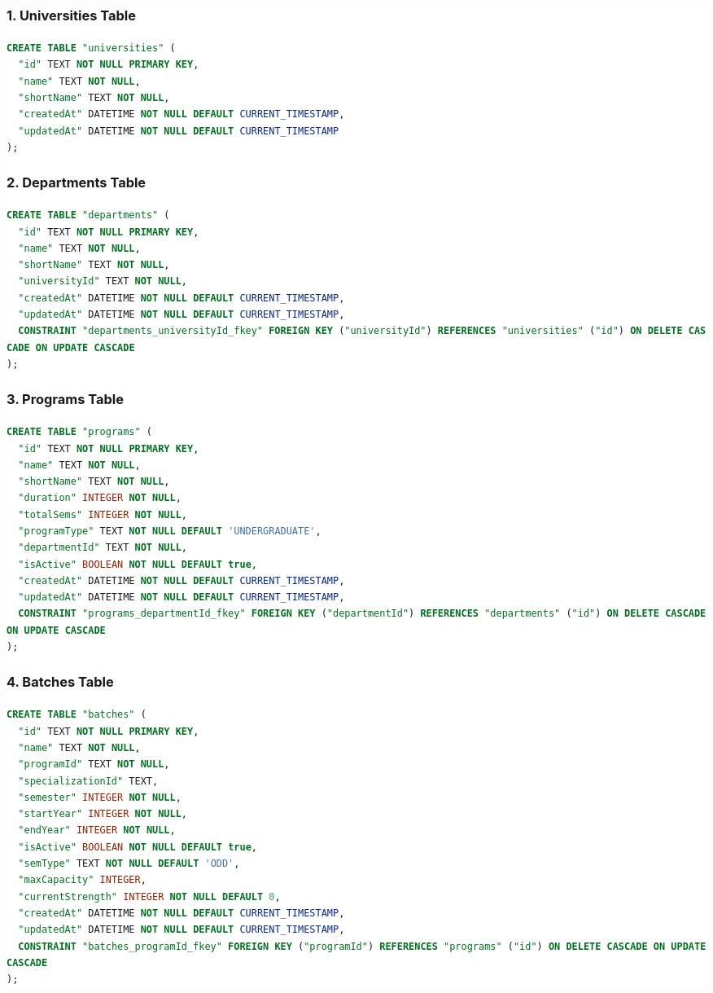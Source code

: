 ### 1. Universities Table
```sql
CREATE TABLE "universities" (
  "id" TEXT NOT NULL PRIMARY KEY,
  "name" TEXT NOT NULL,
  "shortName" TEXT NOT NULL,
  "createdAt" DATETIME NOT NULL DEFAULT CURRENT_TIMESTAMP,
  "updatedAt" DATETIME NOT NULL DEFAULT CURRENT_TIMESTAMP
);
```

### 2. Departments Table
```sql
CREATE TABLE "departments" (
  "id" TEXT NOT NULL PRIMARY KEY,
  "name" TEXT NOT NULL,
  "shortName" TEXT NOT NULL,
  "universityId" TEXT NOT NULL,
  "createdAt" DATETIME NOT NULL DEFAULT CURRENT_TIMESTAMP,
  "updatedAt" DATETIME NOT NULL DEFAULT CURRENT_TIMESTAMP,
  CONSTRAINT "departments_universityId_fkey" FOREIGN KEY ("universityId") REFERENCES "universities" ("id") ON DELETE CASCADE ON UPDATE CASCADE
);
```

### 3. Programs Table
```sql
CREATE TABLE "programs" (
  "id" TEXT NOT NULL PRIMARY KEY,
  "name" TEXT NOT NULL,
  "shortName" TEXT NOT NULL,
  "duration" INTEGER NOT NULL,
  "totalSems" INTEGER NOT NULL,
  "programType" TEXT NOT NULL DEFAULT 'UNDERGRADUATE',
  "departmentId" TEXT NOT NULL,
  "isActive" BOOLEAN NOT NULL DEFAULT true,
  "createdAt" DATETIME NOT NULL DEFAULT CURRENT_TIMESTAMP,
  "updatedAt" DATETIME NOT NULL DEFAULT CURRENT_TIMESTAMP,
  CONSTRAINT "programs_departmentId_fkey" FOREIGN KEY ("departmentId") REFERENCES "departments" ("id") ON DELETE CASCADE ON UPDATE CASCADE
);
```

### 4. Batches Table
```sql
CREATE TABLE "batches" (
  "id" TEXT NOT NULL PRIMARY KEY,
  "name" TEXT NOT NULL,
  "programId" TEXT NOT NULL,
  "specializationId" TEXT,
  "semester" INTEGER NOT NULL,
  "startYear" INTEGER NOT NULL,
  "endYear" INTEGER NOT NULL,
  "isActive" BOOLEAN NOT NULL DEFAULT true,
  "semType" TEXT NOT NULL DEFAULT 'ODD',
  "maxCapacity" INTEGER,
  "currentStrength" INTEGER NOT NULL DEFAULT 0,
  "createdAt" DATETIME NOT NULL DEFAULT CURRENT_TIMESTAMP,
  "updatedAt" DATETIME NOT NULL DEFAULT CURRENT_TIMESTAMP,
  CONSTRAINT "batches_programId_fkey" FOREIGN KEY ("programId") REFERENCES "programs" ("id") ON DELETE CASCADE ON UPDATE CASCADE
);
```
